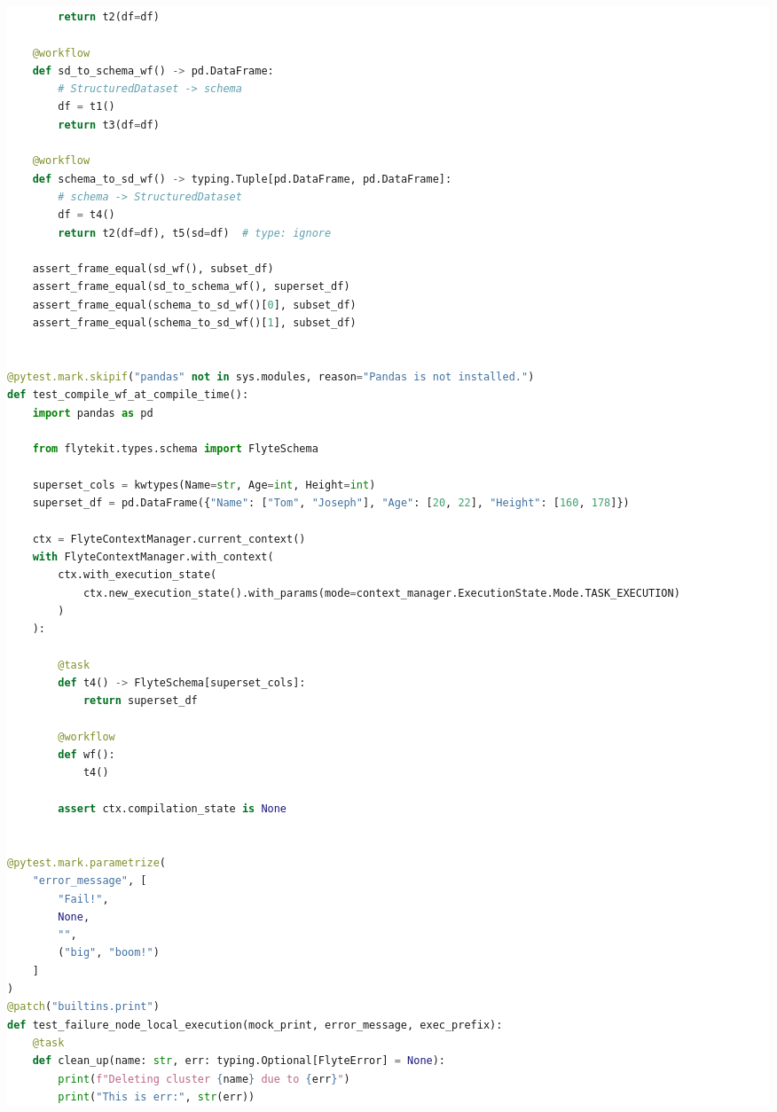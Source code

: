 ```python
        return t2(df=df)

    @workflow
    def sd_to_schema_wf() -> pd.DataFrame:
        # StructuredDataset -> schema
        df = t1()
        return t3(df=df)

    @workflow
    def schema_to_sd_wf() -> typing.Tuple[pd.DataFrame, pd.DataFrame]:
        # schema -> StructuredDataset
        df = t4()
        return t2(df=df), t5(sd=df)  # type: ignore

    assert_frame_equal(sd_wf(), subset_df)
    assert_frame_equal(sd_to_schema_wf(), superset_df)
    assert_frame_equal(schema_to_sd_wf()[0], subset_df)
    assert_frame_equal(schema_to_sd_wf()[1], subset_df)


@pytest.mark.skipif("pandas" not in sys.modules, reason="Pandas is not installed.")
def test_compile_wf_at_compile_time():
    import pandas as pd

    from flytekit.types.schema import FlyteSchema

    superset_cols = kwtypes(Name=str, Age=int, Height=int)
    superset_df = pd.DataFrame({"Name": ["Tom", "Joseph"], "Age": [20, 22], "Height": [160, 178]})

    ctx = FlyteContextManager.current_context()
    with FlyteContextManager.with_context(
        ctx.with_execution_state(
            ctx.new_execution_state().with_params(mode=context_manager.ExecutionState.Mode.TASK_EXECUTION)
        )
    ):

        @task
        def t4() -> FlyteSchema[superset_cols]:
            return superset_df

        @workflow
        def wf():
            t4()

        assert ctx.compilation_state is None


@pytest.mark.parametrize(
    "error_message", [
        "Fail!",
        None,
        "",
        ("big", "boom!")
    ]
)
@patch("builtins.print")
def test_failure_node_local_execution(mock_print, error_message, exec_prefix):
    @task
    def clean_up(name: str, err: typing.Optional[FlyteError] = None):
        print(f"Deleting cluster {name} due to {err}")
        print("This is err:", str(err))

```
